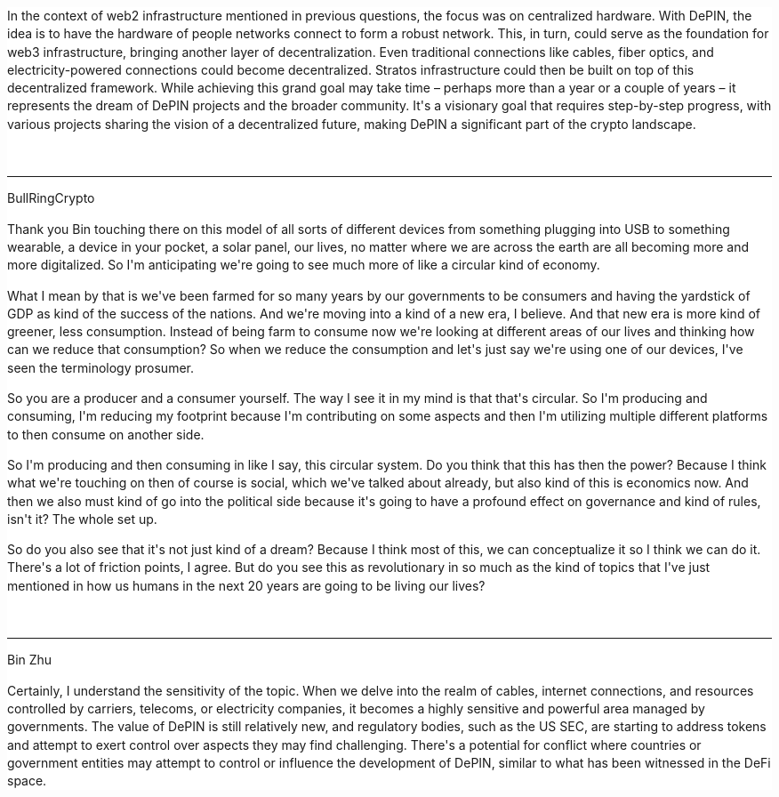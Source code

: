 In the context of web2 infrastructure mentioned in previous questions, the focus was on centralized hardware. With DePIN, the idea is to have the hardware of people networks connect to form a robust network. This, in turn, could serve as the foundation for web3 infrastructure, bringing another layer of decentralization. Even traditional connections like cables, fiber optics, and electricity-powered connections could become decentralized. Stratos infrastructure could then be built on top of this decentralized framework. While achieving this grand goal may take time – perhaps more than a year or a couple of years – it represents the dream of DePIN projects and the broader community. It's a visionary goal that requires step-by-step progress, with various projects sharing the vision of a decentralized future, making DePIN a significant part of the crypto landscape.


<br>

---

<claire>BullRingCrypto</claire>

Thank you Bin touching there on this model of all sorts of different devices from something plugging into USB to something wearable, a device in your pocket, a solar panel, our lives, no matter where we are across the earth are all becoming more and more digitalized. So I'm anticipating we're going to see much more of like a circular kind of economy. 

What I mean by that is we've been farmed for so many years by our governments to be consumers and having the yardstick of GDP as kind of the success of the nations. And we're moving into a kind of a new era, I believe. And that new era is more kind of greener, less consumption. Instead of being farm to consume now we're looking at different areas of our lives and thinking how can we reduce that consumption? So when we reduce the consumption and let's just say we're using one of our devices, I've seen the terminology prosumer. 

So you are a producer and a consumer yourself. The way I see it in my mind is that that's circular. So I'm producing and consuming, I'm reducing my footprint because I'm contributing on some aspects and then I'm utilizing multiple different platforms to then consume on another side.

So I'm producing and then consuming in like I say, this circular system. Do you think that this has then the power? Because I think what we're touching on then of course is social, which we've talked about already, but also kind of this is economics now. And then we also must kind of go into the political side because it's going to have a profound effect on governance and kind of rules, isn't it? The whole set up. 

So do you also see that it's not just kind of a dream? Because I think most of this, we can conceptualize it so I think we can do it. There's a lot of friction points, I agree. But do you see this as revolutionary in so much as the kind of topics that I've just mentioned in how us humans in the next 20 years are going to be living our lives?

<br>

---

<bin>Bin Zhu</bin>

Certainly, I understand the sensitivity of the topic. When we delve into the realm of cables, internet connections, and resources controlled by carriers, telecoms, or electricity companies, it becomes a highly sensitive and powerful area managed by governments. The value of DePIN is still relatively new, and regulatory bodies, such as the US SEC, are starting to address tokens and attempt to exert control over aspects they may find challenging. There's a potential for conflict where countries or government entities may attempt to control or influence the development of DePIN, similar to what has been witnessed in the DeFi space.
